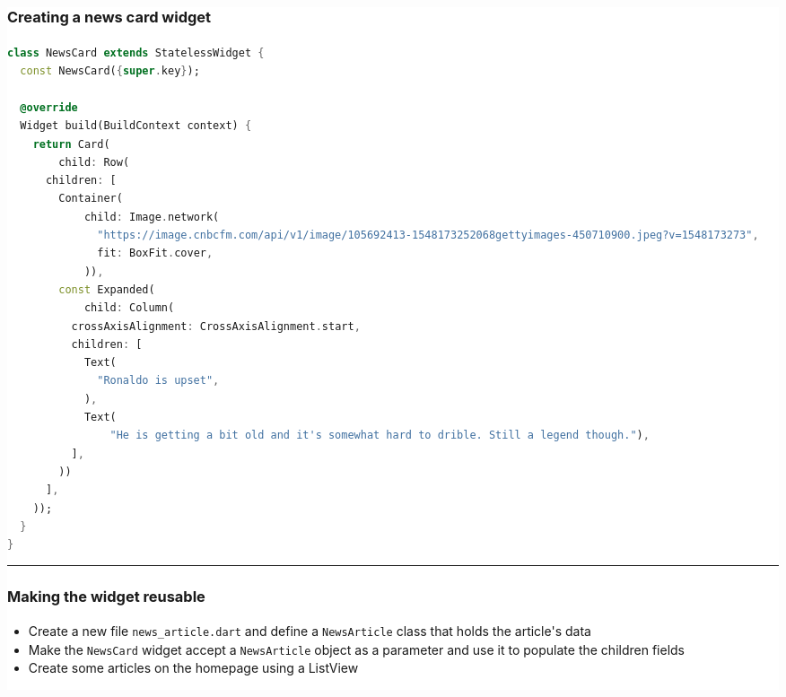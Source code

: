 
### Creating a news card widget

```dart
class NewsCard extends StatelessWidget {
  const NewsCard({super.key});
  
  @override
  Widget build(BuildContext context) {
    return Card(
        child: Row(
      children: [
        Container(
            child: Image.network(
              "https://image.cnbcfm.com/api/v1/image/105692413-1548173252068gettyimages-450710900.jpeg?v=1548173273",
              fit: BoxFit.cover,
            )),
        const Expanded(
            child: Column(
          crossAxisAlignment: CrossAxisAlignment.start,
          children: [
            Text(
              "Ronaldo is upset",
            ),
            Text(
                "He is getting a bit old and it's somewhat hard to drible. Still a legend though."),
          ],
        ))
      ],
    ));
  }
}
```

---

### Making the widget reusable

- Create a new file `news_article.dart` and define a `NewsArticle` class that holds the article's data
- Make the `NewsCard` widget accept a `NewsArticle` object as a parameter and use it to populate the children fields
- Create some articles on the homepage using a ListView

<div style="display: flex; justify-content: center; align-items: center;">